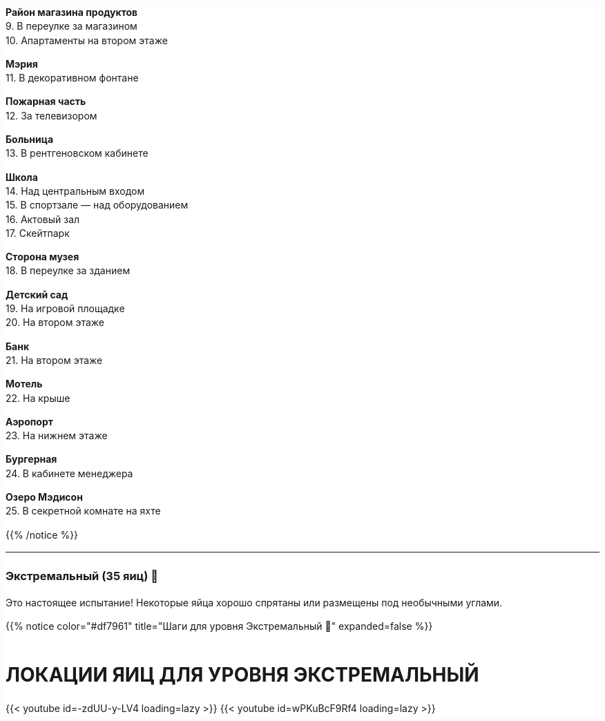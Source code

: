 **Район магазина продуктов**  
9. В переулке за магазином  
10. Апартаменты на втором этаже  

**Мэрия**  
11. В декоративном фонтане  

**Пожарная часть**  
12. За телевизором  

**Больница**  
13. В рентгеновском кабинете  

**Школа**  
14. Над центральным входом  
15. В спортзале — над оборудованием  
16. Актовый зал  
17. Скейтпарк  

**Сторона музея**  
18. В переулке за зданием  

**Детский сад**  
19. На игровой площадке  
20. На втором этаже  

**Банк**  
21. На втором этаже  

**Мотель**  
22. На крыше  

**Аэропорт**  
23. На нижнем этаже  

**Бургерная**  
24. В кабинете менеджера  

**Озеро Мэдисон**  
25. В секретной комнате на яхте  

{{% /notice %}}


---

### Экстремальный (35 яиц) 🥵  
Это настоящее испытание! Некоторые яйца хорошо спрятаны или размещены под необычными углами.

{{% notice color="#df7961" title="Шаги для уровня Экстремальный 🥵" expanded=false %}}

# ЛОКАЦИИ ЯИЦ ДЛЯ УРОВНЯ ЭКСТРЕМАЛЬНЫЙ

<div class="grid-2 post-vid-dot">
{{< youtube id=-zdUU-y-LV4 loading=lazy >}}
{{< youtube id=wPKuBcF9Rf4 loading=lazy >}}
</div>
